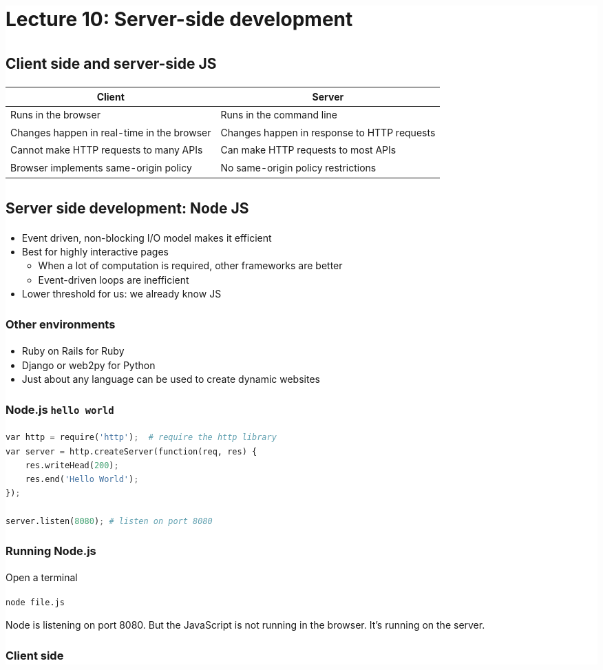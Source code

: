# Lecture 10: Server-side development

## Client side and server-side JS

| Client | Server |
| ----- | ------- |
| Runs in the browser | Runs in the command line |
| Changes happen in real-time in the browser | Changes happen in response to HTTP requests |
| Cannot make HTTP requests to many APIs | Can make HTTP requests to most APIs
| Browser implements same-origin policy | No same-origin policy restrictions |

## Server side development: Node JS

- Event driven, non-blocking I/O model makes it efficient
- Best for highly interactive pages
    - When a lot of computation is required, other frameworks are better
    - Event-driven loops are inefficient
- Lower threshold for us: we already know JS

### Other environments

- Ruby on Rails for Ruby
- Django or web2py for Python
- Just about any language can be used to create dynamic websites

### Node.js `hello world`

```Python
var http = require('http');  # require the http library
var server = http.createServer(function(req, res) {
    res.writeHead(200);
    res.end('Hello World');
});

server.listen(8080); # listen on port 8080
```

### Running Node.js

Open a terminal

```shell
node file.js
```

Node is listening on port 8080. But the JavaScript is not running in the browser.  It’s running on the server.

### Client side
